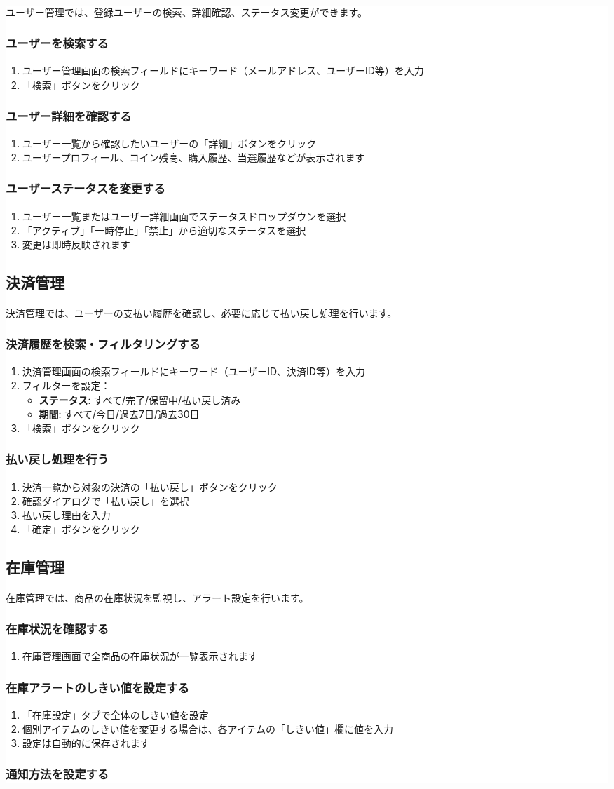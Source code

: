ユーザー管理では、登録ユーザーの検索、詳細確認、ステータス変更ができます。

### ユーザーを検索する

1. ユーザー管理画面の検索フィールドにキーワード（メールアドレス、ユーザーID等）を入力
2. 「検索」ボタンをクリック

### ユーザー詳細を確認する

1. ユーザー一覧から確認したいユーザーの「詳細」ボタンをクリック
2. ユーザープロフィール、コイン残高、購入履歴、当選履歴などが表示されます

### ユーザーステータスを変更する

1. ユーザー一覧またはユーザー詳細画面でステータスドロップダウンを選択
2. 「アクティブ」「一時停止」「禁止」から適切なステータスを選択
3. 変更は即時反映されます

## 決済管理

決済管理では、ユーザーの支払い履歴を確認し、必要に応じて払い戻し処理を行います。

### 決済履歴を検索・フィルタリングする

1. 決済管理画面の検索フィールドにキーワード（ユーザーID、決済ID等）を入力
2. フィルターを設定：
   - **ステータス**: すべて/完了/保留中/払い戻し済み
   - **期間**: すべて/今日/過去7日/過去30日
3. 「検索」ボタンをクリック

### 払い戻し処理を行う

1. 決済一覧から対象の決済の「払い戻し」ボタンをクリック
2. 確認ダイアログで「払い戻し」を選択
3. 払い戻し理由を入力
4. 「確定」ボタンをクリック

## 在庫管理

在庫管理では、商品の在庫状況を監視し、アラート設定を行います。

### 在庫状況を確認する

1. 在庫管理画面で全商品の在庫状況が一覧表示されます

### 在庫アラートのしきい値を設定する

1. 「在庫設定」タブで全体のしきい値を設定
2. 個別アイテムのしきい値を変更する場合は、各アイテムの「しきい値」欄に値を入力
3. 設定は自動的に保存されます

### 通知方法を設定する
